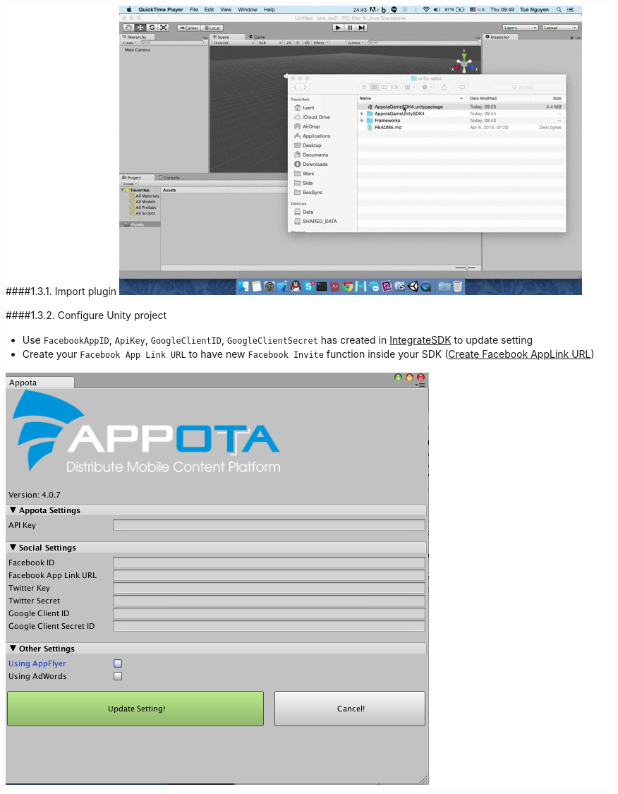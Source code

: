####1.3.1. Import plugin
![](images/import.gif)

####1.3.2. Configure Unity project

- Use `FacebookAppID`, `ApiKey`, `GoogleClientID`, `GoogleClientSecret` has created in [IntegrateSDK](#head1-integrate-sdk) to update setting
- Create your `Facebook App Link URL` to have new `Facebook Invite` function inside your SDK ([Create Facebook AppLink URL](https://developers.facebook.com/quickstarts/?platform=app-links-host))

<img src="images/config.png" style="width:400;height:400">
